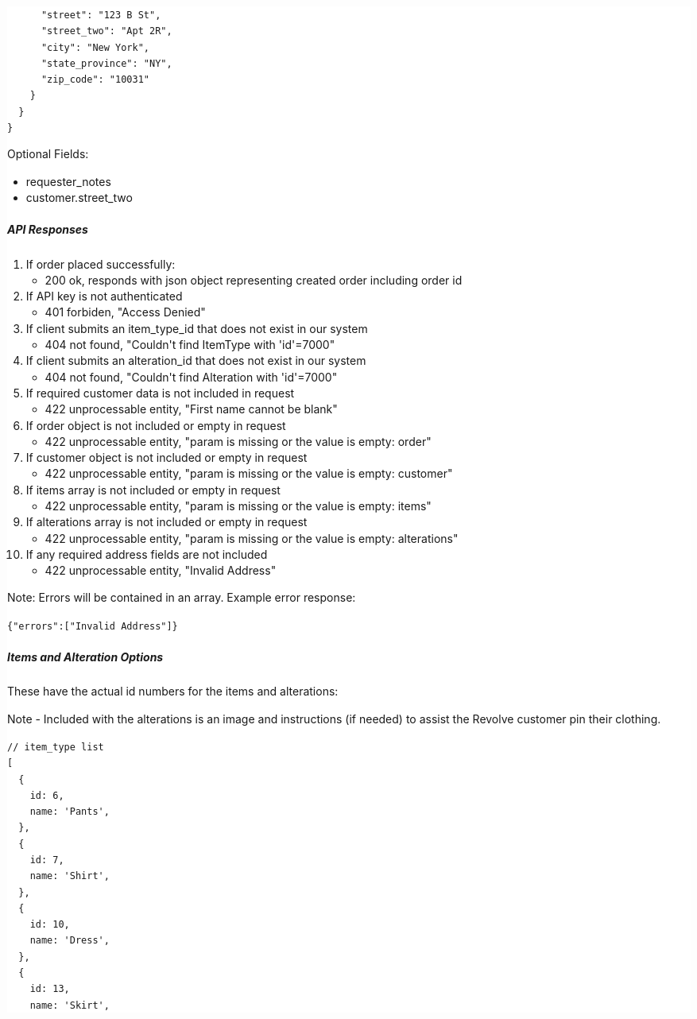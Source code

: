 ```
      "street": "123 B St",
      "street_two": "Apt 2R",
      "city": "New York",
      "state_province": "NY",
      "zip_code": "10031"
    }
  }
}
```

Optional Fields:
* requester_notes
* customer.street_two

##### API Responses 

1. If order placed successfully:
	* 200 ok, responds with json object representing created order including order id 
2. If API key is not authenticated
	* 401 forbiden, "Access Denied"
3. If client submits an item_type_id that does not exist in our system 
	* 404 not found, "Couldn't find ItemType with 'id'=7000"
4. If client submits an alteration_id that does not exist in our system 
	* 404 not found, "Couldn't find Alteration with 'id'=7000"
5. If required customer data is not included in request 
	* 422 unprocessable entity, "First name cannot be blank"
6. If order object is not included or empty in request 
	* 422 unprocessable entity, "param is missing or the value is empty: order"
6. If customer object is not included or empty in request 
	* 422 unprocessable entity, "param is missing or the value is empty: customer"
7. If items array is not included or empty in request
	* 422 unprocessable entity, "param is missing or the value is empty: items"
7. If alterations array is not included or empty in request
	* 422 unprocessable entity, "param is missing or the value is empty: alterations"
8. If any required address fields are not included 
	* 422 unprocessable entity, "Invalid Address"

Note: Errors will be contained in an array. Example error response:
```
{"errors":["Invalid Address"]}
```

##### Items and Alteration Options

These have the actual id numbers for the items and alterations:

Note - Included with the alterations is an image and instructions (if needed) to assist the Revolve customer pin their clothing.

```
// item_type list
[
  {
    id: 6,
    name: 'Pants',
  },
  {
    id: 7,
    name: 'Shirt',
  },
  {
    id: 10,
    name: 'Dress',
  },
  {
    id: 13,
    name: 'Skirt',
```